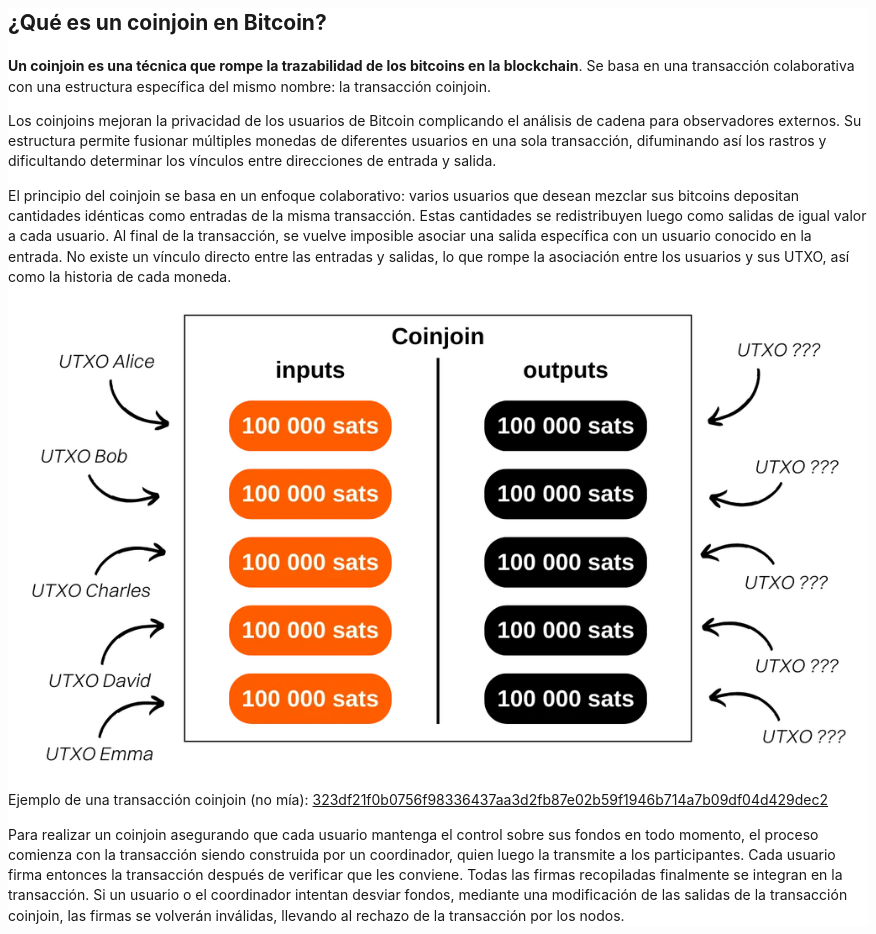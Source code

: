 ## ¿Qué es un coinjoin en Bitcoin?
**Un coinjoin es una técnica que rompe la trazabilidad de los bitcoins en la blockchain**. Se basa en una transacción colaborativa con una estructura específica del mismo nombre: la transacción coinjoin.

Los coinjoins mejoran la privacidad de los usuarios de Bitcoin complicando el análisis de cadena para observadores externos. Su estructura permite fusionar múltiples monedas de diferentes usuarios en una sola transacción, difuminando así los rastros y dificultando determinar los vínculos entre direcciones de entrada y salida.

El principio del coinjoin se basa en un enfoque colaborativo: varios usuarios que desean mezclar sus bitcoins depositan cantidades idénticas como entradas de la misma transacción. Estas cantidades se redistribuyen luego como salidas de igual valor a cada usuario. Al final de la transacción, se vuelve imposible asociar una salida específica con un usuario conocido en la entrada. No existe un vínculo directo entre las entradas y salidas, lo que rompe la asociación entre los usuarios y sus UTXO, así como la historia de cada moneda.
![coinjoin](assets/notext/1.webp)

Ejemplo de una transacción coinjoin (no mía): [323df21f0b0756f98336437aa3d2fb87e02b59f1946b714a7b09df04d429dec2](https://mempool.space/es/tx/323df21f0b0756f98336437aa3d2fb87e02b59f1946b714a7b09df04d429dec2)

Para realizar un coinjoin asegurando que cada usuario mantenga el control sobre sus fondos en todo momento, el proceso comienza con la transacción siendo construida por un coordinador, quien luego la transmite a los participantes. Cada usuario firma entonces la transacción después de verificar que les conviene. Todas las firmas recopiladas finalmente se integran en la transacción. Si un usuario o el coordinador intentan desviar fondos, mediante una modificación de las salidas de la transacción coinjoin, las firmas se volverán inválidas, llevando al rechazo de la transacción por los nodos.
